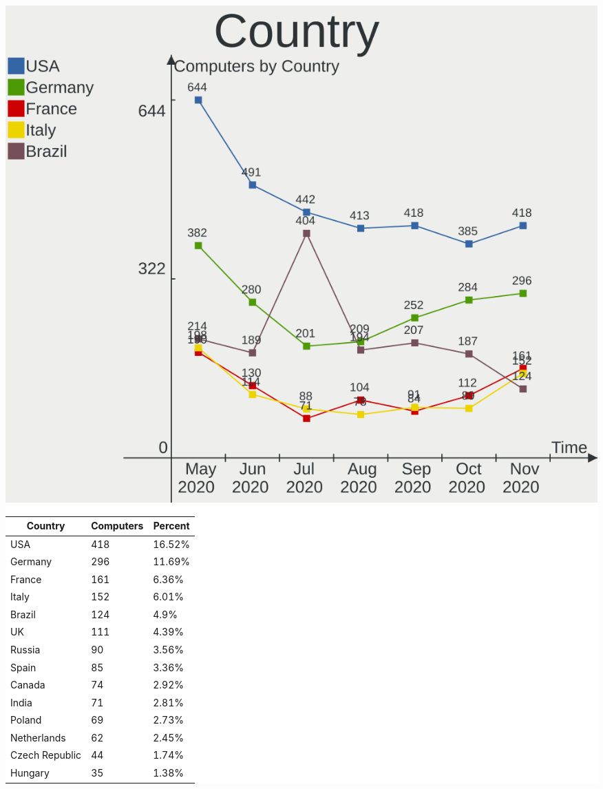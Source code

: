 ![Country](./images/line_chart/node_location.svg)

| Country                | Computers | Percent |
|------------------------|-----------|---------|
| USA                    | 418       | 16.52%  |
| Germany                | 296       | 11.69%  |
| France                 | 161       | 6.36%   |
| Italy                  | 152       | 6.01%   |
| Brazil                 | 124       | 4.9%    |
| UK                     | 111       | 4.39%   |
| Russia                 | 90        | 3.56%   |
| Spain                  | 85        | 3.36%   |
| Canada                 | 74        | 2.92%   |
| India                  | 71        | 2.81%   |
| Poland                 | 69        | 2.73%   |
| Netherlands            | 62        | 2.45%   |
| Czech Republic         | 44        | 1.74%   |
| Hungary                | 35        | 1.38%   |